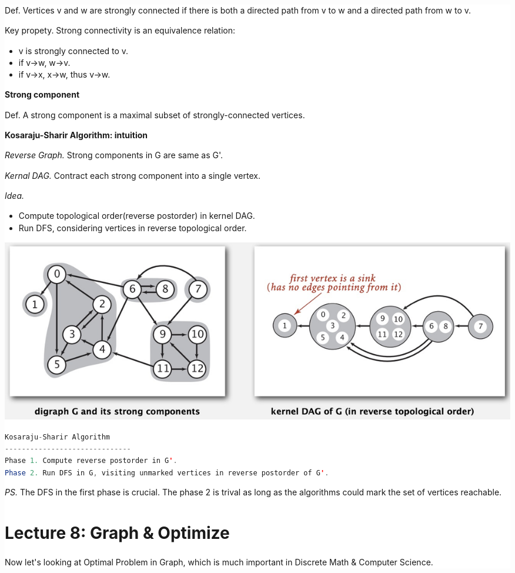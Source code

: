 Def. Vertices v and w are strongly connected if there is both a directed path from v to w and a directed path from w to v.

Key propety. Strong connectivity is an equivalence relation:

- v is strongly connected to v.
- if v->w, w->v.
- if v->x, x->w, thus v->w.

**Strong component**

Def. A strong component is a maximal subset of strongly-connected vertices.

**Kosaraju-Sharir Algorithm: intuition**

*Reverse Graph.* Strong components in G are same as G'.

*Kernal DAG.* Contract each strong component into a single vertex.

*Idea.*

- Compute topological order(reverse postorder) in kernel DAG.
- Run DFS, considering vertices in reverse topological order.

![picture 2](../images/6e6026a72e0149a08254890dae7f5e7697a09ab0913ddc0a14dd219b81ac147d.jpg)

```java
Kosaraju-Sharir Algorithm 
------------------------------
Phase 1. Compute reverse postorder in G'.
Phase 2. Run DFS in G, visiting unmarked vertices in reverse postorder of G'.
```

*PS.*  The DFS in the first phase is crucial. The phase 2 is trival as long as the algorithms could mark the set of vertices reachable.

# Lecture 8: Graph & Optimize

Now let's looking at Optimal Problem in Graph, which is much important in Discrete Math & Computer Science.
